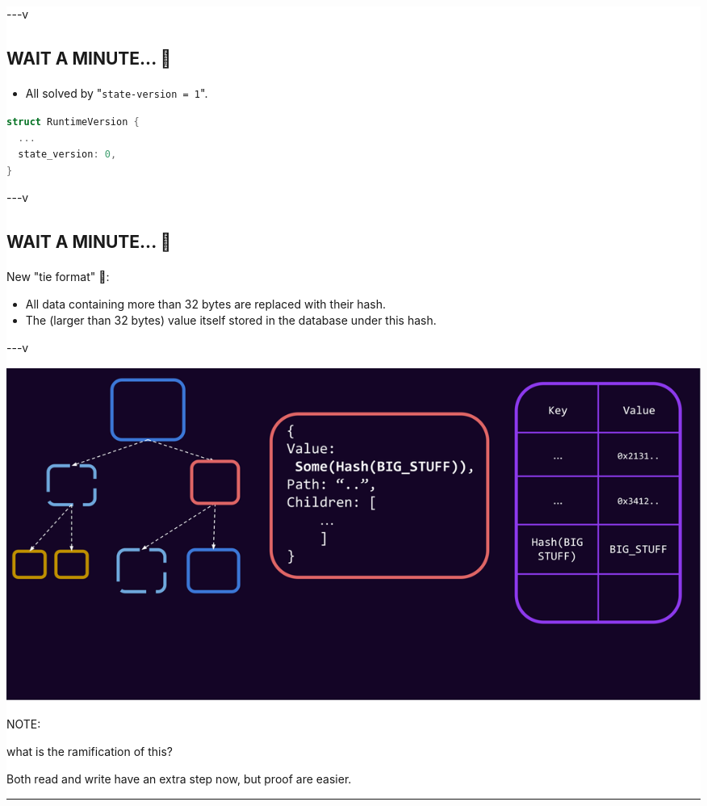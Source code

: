 ---v

## WAIT A MINUTE... 🤔

- All solved by "`state-version = 1`".

```rust
struct RuntimeVersion {
  ...
  state_version: 0,
}
```

---v

## WAIT A MINUTE... 🤔

New "tie format" 🌈:

- All data containing more than 32 bytes are replaced with their hash.
- The (larger than 32 bytes) value itself stored in the database under this hash.

---v

<img style="width: 1400px;" src="../../assets/img/4-Substrate/dev-trie-backend-proof-fat-fix.svg"></img>

NOTE:

what is the ramification of this?

Both read and write have an extra step now, but proof are easier.

---
